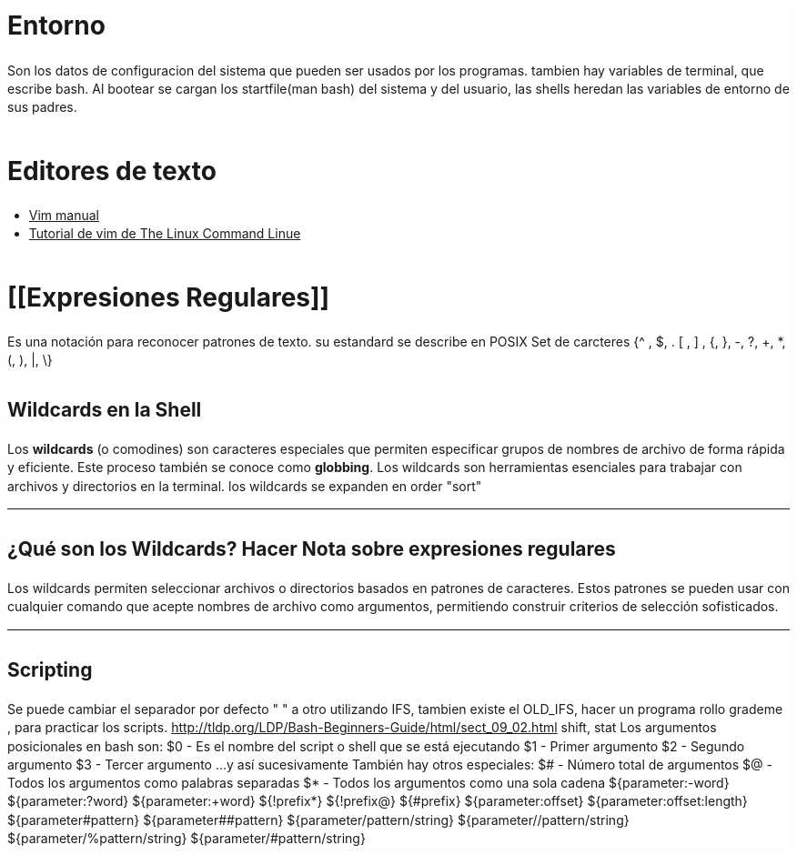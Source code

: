 
# Entorno
Son los datos de configuracion del sistema que pueden ser usados por los programas.
tambien hay variables de terminal, que escribe bash. Al bootear se cargan los startfile(man bash) del sistema y del usuario, las shells heredan las variables de entorno de sus padres. 

# Editores de texto
- [Vim manual](ftp://ftp.vim.org/pub/vim/doc/book/vimbook-OPL.pdf)
- [Tutorial de vim de The Linux Command Linue](http://linuxcommand.org/lc3_adv_vimvigor.php)

# [[Expresiones Regulares]]
Es una notación para reconocer patrones de texto. su estandard se describe en POSIX
Set de carcteres {^ , $, . \[ , \] , \{, \}, -, ?, +, *, (, ), \|, \\}

## Wildcards en la Shell
Los **wildcards** (o comodines) son caracteres especiales que permiten especificar grupos de nombres de archivo de forma rápida y eficiente. Este proceso también se conoce como **globbing**. Los wildcards son herramientas esenciales para trabajar con archivos y directorios en la terminal. los wildcards se expanden en order "sort" 

---
## ¿Qué son los Wildcards? Hacer Nota sobre expresiones regulares

Los wildcards permiten seleccionar archivos o directorios basados en patrones de caracteres. Estos patrones se pueden usar con cualquier comando que acepte nombres de archivo como argumentos, permitiendo construir criterios de selección sofisticados.

---
## Scripting
Se puede cambiar el separador por defecto " " a otro utilizando IFS, tambien existe el OLD_IFS, hacer un programa rollo grademe , para practicar los scripts.
http://tldp.org/LDP/Bash-Beginners-Guide/html/sect_09_02.html
shift, stat
Los argumentos posicionales en bash son:
$0 - Es el nombre del script o shell que se está ejecutando
$1 - Primer argumento
$2 - Segundo argumento
$3 - Tercer argumento
...y así sucesivamente
También hay otros especiales:
$# - Número total de argumentos
$@ - Todos los argumentos como palabras separadas
$* - Todos los argumentos como una sola cadena
${parameter:-word} 
${parameter:?word} 
${parameter:+word} 
${!prefix*}
${!prefix@}
${#prefix}
${parameter:offset}
${parameter:offset:length}
${parameter#pattern}
${parameter##pattern}
${parameter/pattern/string}
${parameter//pattern/string}
${parameter/%pattern/string}
${parameter/#pattern/string}